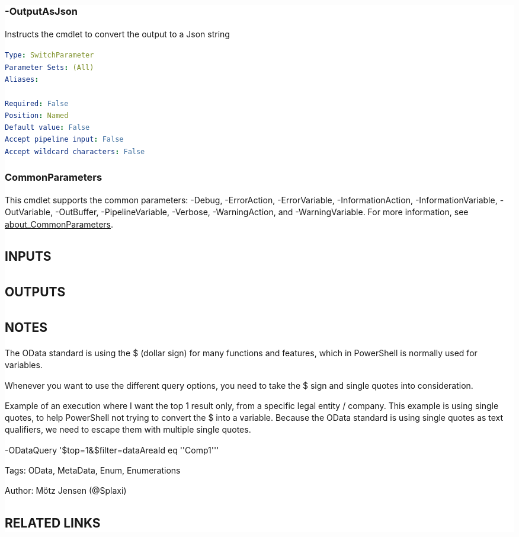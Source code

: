 ### -OutputAsJson
Instructs the cmdlet to convert the output to a Json string

```yaml
Type: SwitchParameter
Parameter Sets: (All)
Aliases:

Required: False
Position: Named
Default value: False
Accept pipeline input: False
Accept wildcard characters: False
```

### CommonParameters
This cmdlet supports the common parameters: -Debug, -ErrorAction, -ErrorVariable, -InformationAction, -InformationVariable, -OutVariable, -OutBuffer, -PipelineVariable, -Verbose, -WarningAction, and -WarningVariable. For more information, see [about_CommonParameters](http://go.microsoft.com/fwlink/?LinkID=113216).

## INPUTS

## OUTPUTS

## NOTES
The OData standard is using the $ (dollar sign) for many functions and features, which in PowerShell is normally used for variables.

Whenever you want to use the different query options, you need to take the $ sign and single quotes into consideration.

Example of an execution where I want the top 1 result only, from a specific legal entity / company.
This example is using single quotes, to help PowerShell not trying to convert the $ into a variable.
Because the OData standard is using single quotes as text qualifiers, we need to escape them with multiple single quotes.

-ODataQuery '$top=1&$filter=dataAreaId eq ''Comp1'''

Tags: OData, MetaData, Enum, Enumerations

Author: Mötz Jensen (@Splaxi)

## RELATED LINKS
